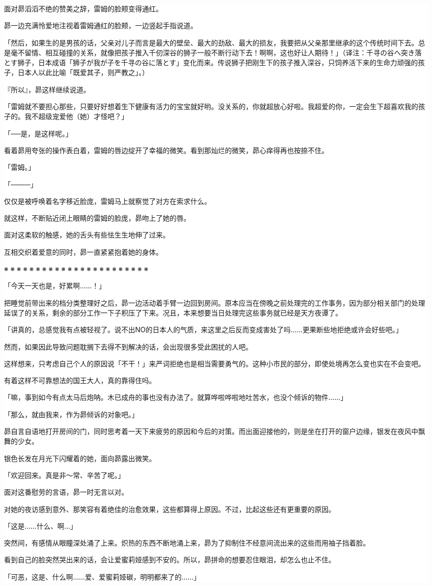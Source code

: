 面对昴滔滔不绝的赞美之辞，雷姆的脸颊变得通红。

昴一边充满怜爱地注视着雷姆通红的脸颊，一边竖起手指说道。

「然后，如果生的是男孩的话，父亲对儿子而言是最大的壁垒、最大的劲敌、最大的损友，我要把从父亲那里继承的这个传统时间下去。总是毫不留情、相互碰撞的关系，就像把孩子推入千仞深谷的狮子一般不断行动下去！啊啊，这也好让人期待！」（译注：千寻の谷へ突き落とす狮子，日本成语「狮子が我が子を千寻の谷に落とす」变化而来。传说狮子把刚生下的孩子推入深谷，只饲养活下来的生命力顽强的孩子，日本人以此比喻「既爱其子，则严教之」。）

『所以』，昴这样继续说道。

「雷姆就不要担心那些，只要好好想着生下健康有活力的宝宝就好哟。没关系的，你就超放心好啦。我超爱的你，一定会生下超喜欢我的孩子的。我不超级宠爱他（她）才怪吧？」

「──是，是这样呢。」

看着昴用夸张的操作表白着，雷姆的唇边绽开了幸福的微笑。看到那灿烂的微笑，昴心痒得再也按捺不住。

「雷姆。」

「────」

仅仅是被呼唤着名字移近脸庞，雷姆马上就察觉了对方在索求什么。

就这样，不断贴近闭上眼睛的雷姆的脸庞，昴吻上了她的唇。

面对这柔软的触感，她的舌头有些怯生生地伸了过来。

互相交织着爱意的同时，昴一直紧紧抱着她的身体。

※ ※ ※ ※ ※ ※ ※ ※ ※ ※ ※ ※ ※ ※ ※ ※ ※ ※ ※ ※ ※ ※ ※

「今天一天也是，好累啊……！」

把睡觉前带出来的档分类整理好之后，昴一边活动着手臂一边回到房间。原本应当在傍晚之前处理完的工作事务，因为部分相关部门的处理延误了的关系，剩余的部分工作一下子积压了下来。况且，本来想要当日处理完这些事务就已经是天方夜谭了。

「讲真的，总感觉我有点被轻视了。说不出NO的日本人的气质，来这里之后反而变成害处了吗……更果断些地拒绝或许会好些吧。」

然而，如果因此导致问题耽搁下去得不到解决的话，会出现很多受此困扰的人吧。

这样想来，只考虑自己个人的原因说「不干！」来严词拒绝也是相当需要勇气的。这种小市民的部分，即使处境再怎么变也实在不会变吧。

有着这样不可靠想法的国王大人，真的靠得住吗。

「嘛，事到如今有点太马后炮呐。木已成舟的事也没有办法了。就算哗啦哗啦地吐苦水，也没个倾诉的物件……」

「那么，就由我来，作为昴倾诉的对象吧。」

昴自言自语地打开房间的门，同时思考着一天下来疲劳的原因和今后的对策。而出面迎接他的，则是坐在打开的窗户边缘，银发在夜风中飘舞的少女。

银色长发在月光下闪耀着的她，面向昴露出微笑。

「欢迎回来。真是非～常、辛苦了呢。」

面对这番慰劳的言语，昴一时无言以对。

对她的夜访感到意外、那笑容有着绝佳的治愈效果，这些都算得上原因。不过，比起这些还有更重要的原因。

「这是……什么、啊…」

突然间，有感情从眼瞳深处涌了上来。炽热的东西不断地涌上来，昴为了抑制住不经意间流出来的这些而用袖子挡着脸。

看到自己的脸突然哭出来的话，会让爱蜜莉娅感到不安的。所以，昴拼命的想要忍住眼泪，却怎么也止不住。

「可恶，这是、什么啊……爱、爱蜜莉娅碳，明明都来了的……」
